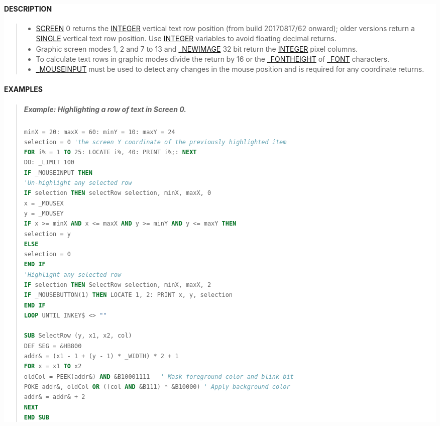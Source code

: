 </blockquote>

#### DESCRIPTION

<blockquote>


* [SCREEN](SCREEN.md) 0 returns the [INTEGER](INTEGER.md) vertical text row position (from build 20170817/62 onward); older versions return a [SINGLE](SINGLE.md) vertical text row position. Use [INTEGER](INTEGER.md) variables to avoid floating decimal returns.
* Graphic screen modes 1, 2 and 7 to 13 and [_NEWIMAGE](NEWIMAGE.md) 32 bit return the [INTEGER](INTEGER.md) pixel columns.
* To calculate text rows in graphic modes divide the return by 16 or the [_FONTHEIGHT](FONTHEIGHT.md) of [_FONT](FONT.md) characters.
* [_MOUSEINPUT](MOUSEINPUT.md) must be used to detect any changes in the mouse position and is required for any coordinate returns.

</blockquote>

#### EXAMPLES

<blockquote>



##### Example: Highlighting a row of text in Screen 0.
```vb
minX = 20: maxX = 60: minY = 10: maxY = 24
selection = 0 'the screen Y coordinate of the previously highlighted item
FOR i% = 1 TO 25: LOCATE i%, 40: PRINT i%;: NEXT
DO: _LIMIT 100
IF _MOUSEINPUT THEN
'Un-highlight any selected row
IF selection THEN selectRow selection, minX, maxX, 0
x = _MOUSEX
y = _MOUSEY
IF x >= minX AND x <= maxX AND y >= minY AND y <= maxY THEN
selection = y
ELSE
selection = 0
END IF
'Highlight any selected row
IF selection THEN SelectRow selection, minX, maxX, 2
IF _MOUSEBUTTON(1) THEN LOCATE 1, 2: PRINT x, y, selection
END IF
LOOP UNTIL INKEY$ <> ""

SUB SelectRow (y, x1, x2, col)
DEF SEG = &HB800
addr& = (x1 - 1 + (y - 1) * _WIDTH) * 2 + 1
FOR x = x1 TO x2
oldCol = PEEK(addr&) AND &B10001111   ' Mask foreground color and blink bit
POKE addr&, oldCol OR ((col AND &B111) * &B10000) ' Apply background color
addr& = addr& + 2
NEXT
END SUB
```
  